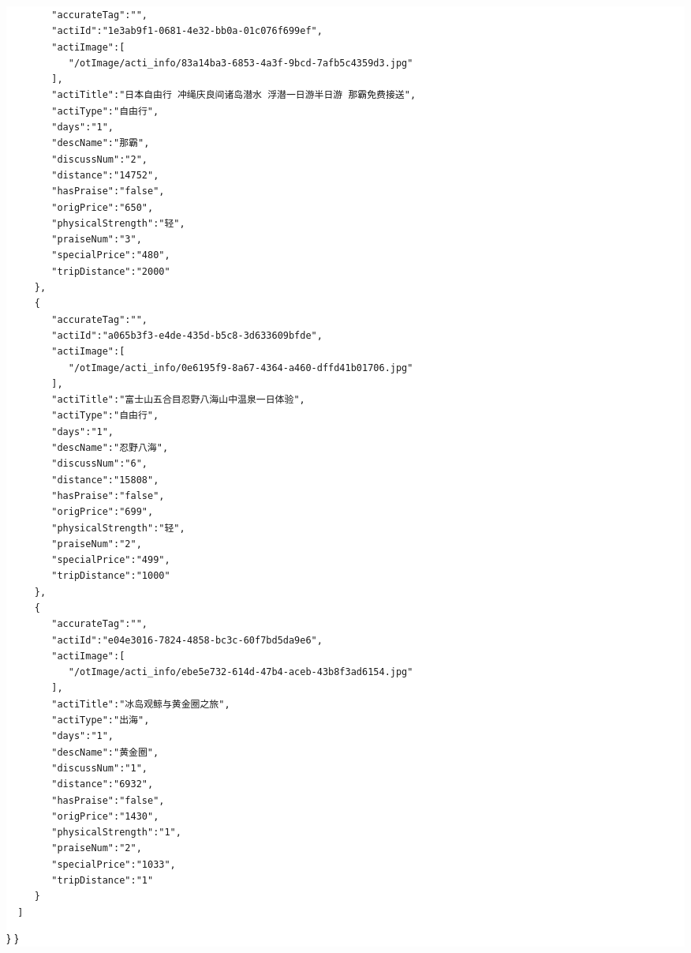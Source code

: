             "accurateTag":"",
            "actiId":"1e3ab9f1-0681-4e32-bb0a-01c076f699ef",
            "actiImage":[
               "/otImage/acti_info/83a14ba3-6853-4a3f-9bcd-7afb5c4359d3.jpg"
            ],
            "actiTitle":"日本自由行 冲绳庆良间诸岛潜水 浮潜一日游半日游 那霸免费接送",
            "actiType":"自由行",
            "days":"1",
            "descName":"那霸",
            "discussNum":"2",
            "distance":"14752",
            "hasPraise":"false",
            "origPrice":"650",
            "physicalStrength":"轻",
            "praiseNum":"3",
            "specialPrice":"480",
            "tripDistance":"2000"
         },
         {
            "accurateTag":"",
            "actiId":"a065b3f3-e4de-435d-b5c8-3d633609bfde",
            "actiImage":[
               "/otImage/acti_info/0e6195f9-8a67-4364-a460-dffd41b01706.jpg"
            ],
            "actiTitle":"富士山五合目忍野八海山中温泉一日体验",
            "actiType":"自由行",
            "days":"1",
            "descName":"忍野八海",
            "discussNum":"6",
            "distance":"15808",
            "hasPraise":"false",
            "origPrice":"699",
            "physicalStrength":"轻",
            "praiseNum":"2",
            "specialPrice":"499",
            "tripDistance":"1000"
         },
         {
            "accurateTag":"",
            "actiId":"e04e3016-7824-4858-bc3c-60f7bd5da9e6",
            "actiImage":[
               "/otImage/acti_info/ebe5e732-614d-47b4-aceb-43b8f3ad6154.jpg"
            ],
            "actiTitle":"冰岛观鲸与黄金圈之旅",
            "actiType":"出海",
            "days":"1",
            "descName":"黄金圈",
            "discussNum":"1",
            "distance":"6932",
            "hasPraise":"false",
            "origPrice":"1430",
            "physicalStrength":"1",
            "praiseNum":"2",
            "specialPrice":"1033",
            "tripDistance":"1"
         }
      ]
   }
}
